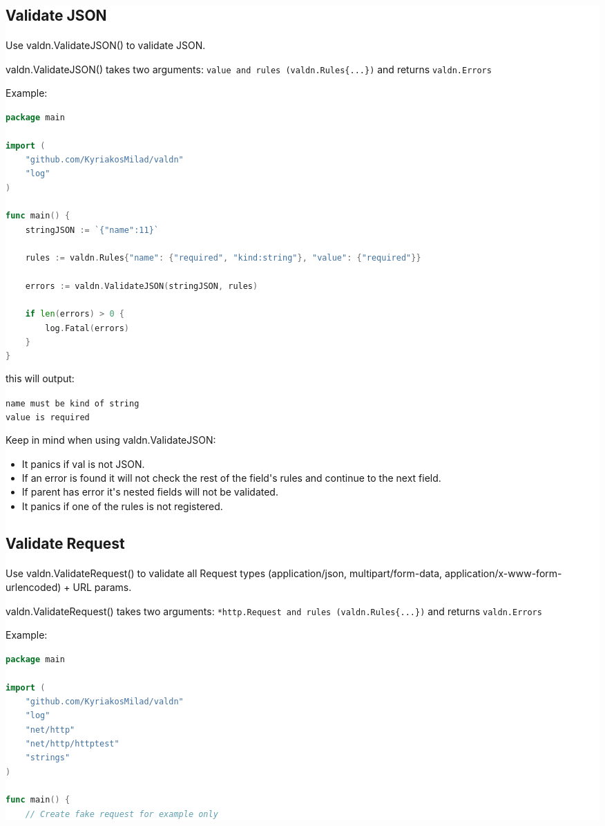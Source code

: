 ## Validate JSON

Use valdn.ValidateJSON() to validate JSON.

valdn.ValidateJSON() takes two arguments: `value and rules (valdn.Rules{...})` and returns `valdn.Errors`

Example:

```go
package main

import (
	"github.com/KyriakosMilad/valdn"
	"log"
)

func main() {
	stringJSON := `{"name":11}`

	rules := valdn.Rules{"name": {"required", "kind:string"}, "value": {"required"}}

	errors := valdn.ValidateJSON(stringJSON, rules)

	if len(errors) > 0 {
		log.Fatal(errors)
	}
}
```

this will output:

```
name must be kind of string
value is required
```

Keep in mind when using valdn.ValidateJSON:

- It panics if val is not JSON.
- If an error is found it will not check the rest of the field's rules and continue to the next field.
- If parent has error it's nested fields will not be validated.
- It panics if one of the rules is not registered.

## Validate Request

Use valdn.ValidateRequest() to validate all Request types (application/json, multipart/form-data,
application/x-www-form-urlencoded) + URL params.

valdn.ValidateRequest() takes two arguments: `*http.Request and rules (valdn.Rules{...})` and returns `valdn.Errors`

Example:

```go
package main

import (
	"github.com/KyriakosMilad/valdn"
	"log"
	"net/http"
	"net/http/httptest"
	"strings"
)

func main() {
	// Create fake request for example only
```